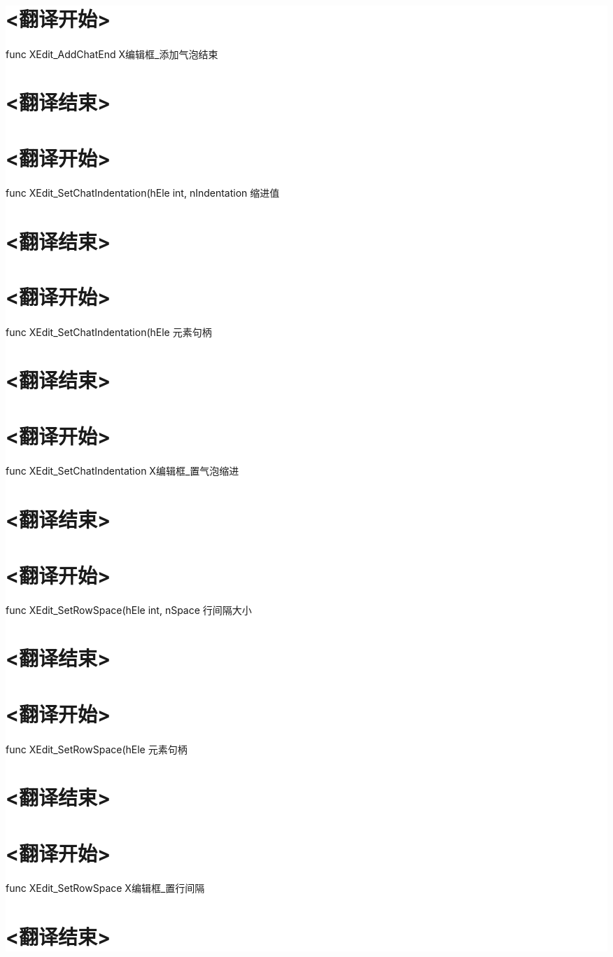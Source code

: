# <翻译开始>
func XEdit_AddChatEnd
X编辑框_添加气泡结束
# <翻译结束>


# <翻译开始>
func XEdit_SetChatIndentation(hEle int, nIndentation
缩进值
# <翻译结束>

# <翻译开始>
func XEdit_SetChatIndentation(hEle
元素句柄
# <翻译结束>

# <翻译开始>
func XEdit_SetChatIndentation
X编辑框_置气泡缩进
# <翻译结束>


# <翻译开始>
func XEdit_SetRowSpace(hEle int, nSpace
行间隔大小
# <翻译结束>

# <翻译开始>
func XEdit_SetRowSpace(hEle
元素句柄
# <翻译结束>

# <翻译开始>
func XEdit_SetRowSpace
X编辑框_置行间隔
# <翻译结束>
